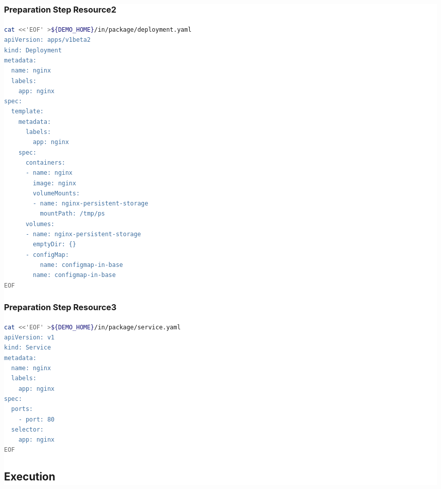 
### Preparation Step Resource2


```bash
cat <<'EOF' >${DEMO_HOME}/in/package/deployment.yaml
apiVersion: apps/v1beta2
kind: Deployment
metadata:
  name: nginx
  labels:
    app: nginx
spec:
  template:
    metadata:
      labels:
        app: nginx
    spec:
      containers:
      - name: nginx
        image: nginx
        volumeMounts:
        - name: nginx-persistent-storage
          mountPath: /tmp/ps
      volumes:
      - name: nginx-persistent-storage
        emptyDir: {}
      - configMap:
          name: configmap-in-base
        name: configmap-in-base
EOF
```


### Preparation Step Resource3


```bash
cat <<'EOF' >${DEMO_HOME}/in/package/service.yaml
apiVersion: v1
kind: Service
metadata:
  name: nginx
  labels:
    app: nginx
spec:
  ports:
    - port: 80
  selector:
    app: nginx
EOF
```

## Execution
